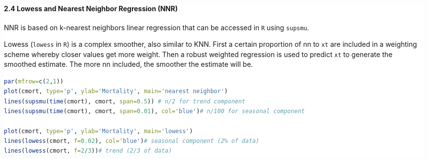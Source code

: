 #### 2.4 Lowess and Nearest Neighbor Regression (NNR)

NNR is based on k-nearest neighbors linear regression that can be accessed in `R` using `supsmu`.

Lowess (`lowess` in `R`) is a complex smoother, also similar to KNN. First a certain proportion of nn to ``xt`` are included in a weighting scheme whereby closer values get more weight. Then a robust weighted regression is used to predict `xt` to generate the smoothed estimate. The more nn included, the smoother the estimate will be.


```r
par(mfrow=c(2,1))
plot(cmort, type='p', ylab='Mortality', main='nearest neighbor')
lines(supsmu(time(cmort), cmort, span=0.5)) # n/2 for trend component
lines(supsmu(time(cmort), cmort, span=0.01), col='blue')# n/100 for seasonal component

plot(cmort, type='p', ylab='Mortality', main='lowess')
lines(lowess(cmort, f=0.02), col='blue')# seasonal component (2% of data)
lines(lowess(cmort, f=2/3))# trend (2/3 of data)
```
